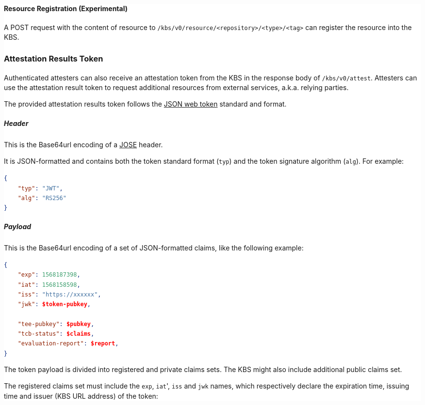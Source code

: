 #### Resource Registration (Experimental)

A POST request with the content of resource to `/kbs/v0/resource/<repository>/<type>/<tag>` can register the resource into the KBS.


### Attestation Results Token

Authenticated attesters can also receive an attestation token from the KBS in the response body of `/kbs/v0/attest`.
Attesters can use the attestation result token to request additional resources from external services, a.k.a. relying parties. 

The provided attestation results token follows the [JSON web token](https://datatracker.ietf.org/doc/html/rfc7519) standard and format.

##### Header

This is the Base64url encoding of a [JOSE](https://jose.readthedocs.io/en/latest/)
header.

It is JSON-formatted and contains both the token standard format (`typ`) and the
token signature algorithm (`alg`). For example:

```json
{
    "typ": "JWT",
    "alg": "RS256"
}

```

##### Payload

This is the Base64url encoding of a set of JSON-formatted claims, like the
following example:

``` json
{
    "exp": 1568187398,
    "iat": 1568158598,
    "iss": "https://xxxxxx",
    "jwk": $token-pubkey,

    "tee-pubkey": $pubkey,
    "tcb-status": $claims,
    "evaluation-report": $report,
}
```

The token payload is divided into registered and private claims sets. The KBS
might also include additional public claims set.

The registered claims set must include the `exp`, `iat`', `iss` and `jwk` names, which
respectively declare the expiration time, issuing time and issuer (KBS URL
address) of the token:
